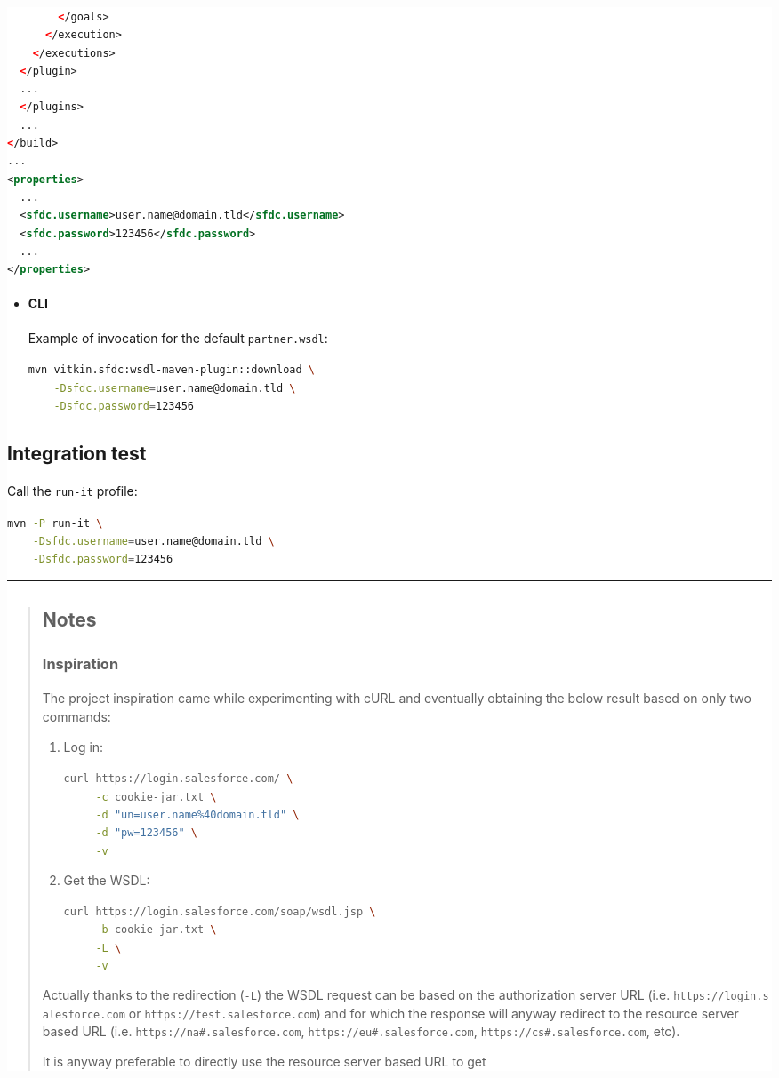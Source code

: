   ```XML
          </goals>
        </execution>
      </executions>
    </plugin>
    ...
    </plugins>
    ...
  </build>
  ...
  <properties>
    ...
    <sfdc.username>user.name@domain.tld</sfdc.username>
    <sfdc.password>123456</sfdc.password>
    ...
  </properties>
  ```

* #### CLI

  Example of invocation for the default `partner.wsdl`:
  ```bash
  mvn vitkin.sfdc:wsdl-maven-plugin::download \
      -Dsfdc.username=user.name@domain.tld \
      -Dsfdc.password=123456
  ```

## Integration test

Call the `run-it` profile:
```bash
mvn -P run-it \
    -Dsfdc.username=user.name@domain.tld \
    -Dsfdc.password=123456
```

---
> ## Notes
>
> ### Inspiration
> The project inspiration came while experimenting with cURL and
> eventually obtaining the below result based on only two commands:
>  1. Log in:
>     ```bash
>     curl https://login.salesforce.com/ \
>          -c cookie-jar.txt \
>          -d "un=user.name%40domain.tld" \
>          -d "pw=123456" \
>          -v
>     ```
>
>  2. Get the WSDL:
>     ```bash
>     curl https://login.salesforce.com/soap/wsdl.jsp \
>          -b cookie-jar.txt \
>          -L \
>          -v
>     ```
>
> Actually thanks to the redirection (`-L`) the WSDL request can be based on
> the authorization server URL (i.e. `https://login.salesforce.com` or
> `https://test.salesforce.com`) and for which the response will anyway redirect
> to the resource server based URL (i.e. `https://na#.salesforce.com`,
> `https://eu#.salesforce.com`, `https://cs#.salesforce.com`, etc).
>
> It is anyway preferable to directly use the resource server based URL to get